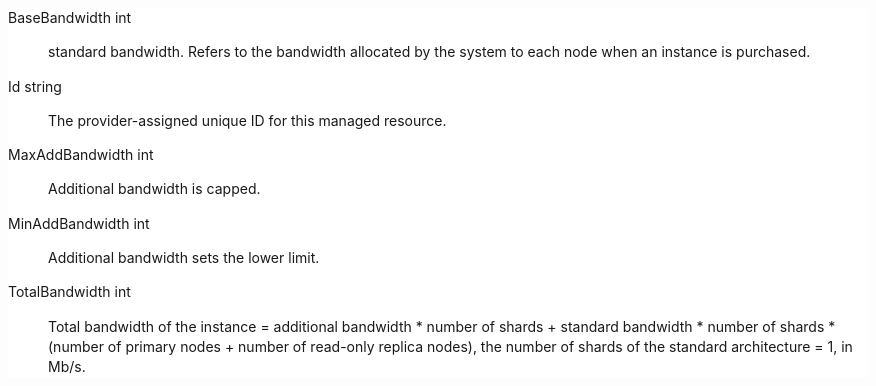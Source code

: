 
<div>
<pulumi-choosable type="language" values="go">
<dl class="resources-properties"><dt class="property-"
            title="">
        <span id="basebandwidth_go">
<a data-swiftype-name="resource-property" data-swiftype-type="text" href="#basebandwidth_go" style="color: inherit; text-decoration: inherit;">Base<wbr>Bandwidth</a>
</span>
        <span class="property-indicator"></span>
        <span class="property-type">int</span>
    </dt>
    <dd><p>standard bandwidth. Refers to the bandwidth allocated by the system to each node when an instance is purchased.</p>
</dd><dt class="property-"
            title="">
        <span id="id_go">
<a data-swiftype-name="resource-property" data-swiftype-type="text" href="#id_go" style="color: inherit; text-decoration: inherit;">Id</a>
</span>
        <span class="property-indicator"></span>
        <span class="property-type">string</span>
    </dt>
    <dd><p>The provider-assigned unique ID for this managed resource.</p>
</dd><dt class="property-"
            title="">
        <span id="maxaddbandwidth_go">
<a data-swiftype-name="resource-property" data-swiftype-type="text" href="#maxaddbandwidth_go" style="color: inherit; text-decoration: inherit;">Max<wbr>Add<wbr>Bandwidth</a>
</span>
        <span class="property-indicator"></span>
        <span class="property-type">int</span>
    </dt>
    <dd><p>Additional bandwidth is capped.</p>
</dd><dt class="property-"
            title="">
        <span id="minaddbandwidth_go">
<a data-swiftype-name="resource-property" data-swiftype-type="text" href="#minaddbandwidth_go" style="color: inherit; text-decoration: inherit;">Min<wbr>Add<wbr>Bandwidth</a>
</span>
        <span class="property-indicator"></span>
        <span class="property-type">int</span>
    </dt>
    <dd><p>Additional bandwidth sets the lower limit.</p>
</dd><dt class="property-"
            title="">
        <span id="totalbandwidth_go">
<a data-swiftype-name="resource-property" data-swiftype-type="text" href="#totalbandwidth_go" style="color: inherit; text-decoration: inherit;">Total<wbr>Bandwidth</a>
</span>
        <span class="property-indicator"></span>
        <span class="property-type">int</span>
    </dt>
    <dd><p>Total bandwidth of the instance = additional bandwidth * number of shards + standard bandwidth * number of shards * (number of primary nodes + number of read-only replica nodes), the number of shards of the standard architecture = 1, in Mb/s.</p>
</dd></dl>
</pulumi-choosable>
</div>
